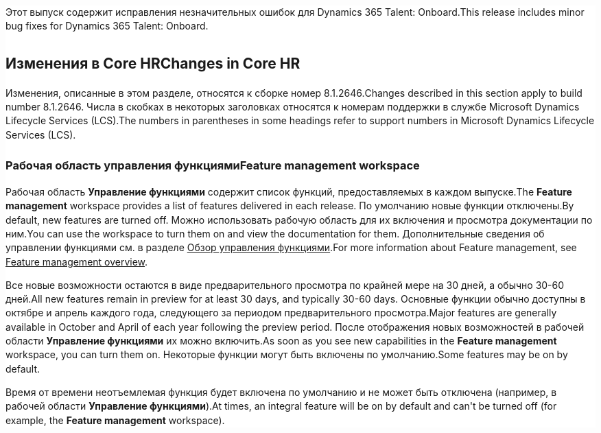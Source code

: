 <span data-ttu-id="32fc0-108">Этот выпуск содержит исправления незначительных ошибок для Dynamics 365 Talent: Onboard.</span><span class="sxs-lookup"><span data-stu-id="32fc0-108">This release includes minor bug fixes for Dynamics 365 Talent: Onboard.</span></span>

## <a name="changes-in-core-hr"></a><span data-ttu-id="32fc0-109">Изменения в Core HR</span><span class="sxs-lookup"><span data-stu-id="32fc0-109">Changes in Core HR</span></span>

<span data-ttu-id="32fc0-110">Изменения, описанные в этом разделе, относятся к сборке номер 8.1.2646.</span><span class="sxs-lookup"><span data-stu-id="32fc0-110">Changes described in this section apply to build number 8.1.2646.</span></span> <span data-ttu-id="32fc0-111">Числа в скобках в некоторых заголовках относятся к номерам поддержки в службе Microsoft Dynamics Lifecycle Services (LCS).</span><span class="sxs-lookup"><span data-stu-id="32fc0-111">The numbers in parentheses in some headings refer to support numbers in Microsoft Dynamics Lifecycle Services (LCS).</span></span>

### <a name="feature-management-workspace"></a><span data-ttu-id="32fc0-112">Рабочая область управления функциями</span><span class="sxs-lookup"><span data-stu-id="32fc0-112">Feature management workspace</span></span>

<span data-ttu-id="32fc0-113">Рабочая область **Управление функциями** содержит список функций, предоставляемых в каждом выпуске.</span><span class="sxs-lookup"><span data-stu-id="32fc0-113">The **Feature management** workspace provides a list of features delivered in each release.</span></span> <span data-ttu-id="32fc0-114">По умолчанию новые функции отключены.</span><span class="sxs-lookup"><span data-stu-id="32fc0-114">By default, new features are turned off.</span></span> <span data-ttu-id="32fc0-115">Можно использовать рабочую область для их включения и просмотра документации по ним.</span><span class="sxs-lookup"><span data-stu-id="32fc0-115">You can use the workspace to turn them on and view the documentation for them.</span></span> <span data-ttu-id="32fc0-116">Дополнительные сведения об управлении функциями см. в разделе [Обзор управления функциями](https://docs.microsoft.com/dynamics365/fin-ops-core/fin-ops/get-started/feature-management/feature-management-overview).</span><span class="sxs-lookup"><span data-stu-id="32fc0-116">For more information about Feature management, see [Feature management overview](https://docs.microsoft.com/dynamics365/fin-ops-core/fin-ops/get-started/feature-management/feature-management-overview).</span></span>

<span data-ttu-id="32fc0-117">Все новые возможности остаются в виде предварительного просмотра по крайней мере на 30 дней, а обычно 30-60 дней.</span><span class="sxs-lookup"><span data-stu-id="32fc0-117">All new features remain in preview for at least 30 days, and typically 30-60 days.</span></span> <span data-ttu-id="32fc0-118">Основные функции обычно доступны в октябре и апрель каждого года, следующего за периодом предварительного просмотра.</span><span class="sxs-lookup"><span data-stu-id="32fc0-118">Major features are generally available in October and April of each year following the preview period.</span></span> <span data-ttu-id="32fc0-119">После отображения новых возможностей в рабочей области **Управление функциями** их можно включить.</span><span class="sxs-lookup"><span data-stu-id="32fc0-119">As soon as you see new capabilities in the **Feature management** workspace, you can turn them on.</span></span> <span data-ttu-id="32fc0-120">Некоторые функции могут быть включены по умолчанию.</span><span class="sxs-lookup"><span data-stu-id="32fc0-120">Some features may be on by default.</span></span>
 
<span data-ttu-id="32fc0-121">Время от времени неотъемлемая функция будет включена по умолчанию и не может быть отключена (например, в рабочей области **Управление функциями**).</span><span class="sxs-lookup"><span data-stu-id="32fc0-121">At times, an integral feature will be on by default and can't be turned off (for example, the **Feature management** workspace).</span></span>
 